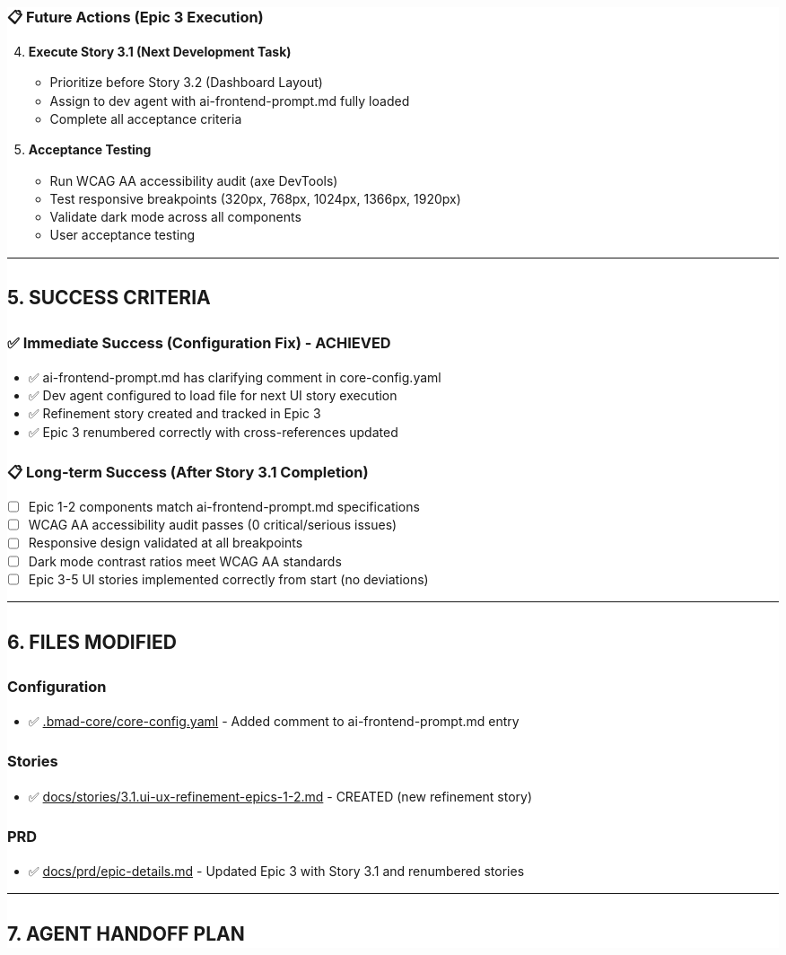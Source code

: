 ### 📋 Future Actions (Epic 3 Execution)

4. **Execute Story 3.1 (Next Development Task)**
   - Prioritize before Story 3.2 (Dashboard Layout)
   - Assign to dev agent with ai-frontend-prompt.md fully loaded
   - Complete all acceptance criteria

5. **Acceptance Testing**
   - Run WCAG AA accessibility audit (axe DevTools)
   - Test responsive breakpoints (320px, 768px, 1024px, 1366px, 1920px)
   - Validate dark mode across all components
   - User acceptance testing

---

## 5. SUCCESS CRITERIA

### ✅ Immediate Success (Configuration Fix) - ACHIEVED

- ✅ ai-frontend-prompt.md has clarifying comment in core-config.yaml
- ✅ Dev agent configured to load file for next UI story execution
- ✅ Refinement story created and tracked in Epic 3
- ✅ Epic 3 renumbered correctly with cross-references updated

### 📋 Long-term Success (After Story 3.1 Completion)

- [ ] Epic 1-2 components match ai-frontend-prompt.md specifications
- [ ] WCAG AA accessibility audit passes (0 critical/serious issues)
- [ ] Responsive design validated at all breakpoints
- [ ] Dark mode contrast ratios meet WCAG AA standards
- [ ] Epic 3-5 UI stories implemented correctly from start (no deviations)

---

## 6. FILES MODIFIED

### Configuration
- ✅ [.bmad-core/core-config.yaml](../.bmad-core/core-config.yaml) - Added comment to ai-frontend-prompt.md entry

### Stories
- ✅ [docs/stories/3.1.ui-ux-refinement-epics-1-2.md](../docs/stories/3.1.ui-ux-refinement-epics-1-2.md) - CREATED (new refinement story)

### PRD
- ✅ [docs/prd/epic-details.md](../docs/prd/epic-details.md) - Updated Epic 3 with Story 3.1 and renumbered stories

---

## 7. AGENT HANDOFF PLAN
